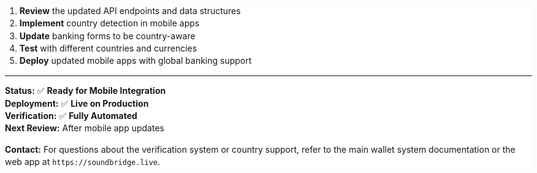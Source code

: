 1. **Review** the updated API endpoints and data structures
2. **Implement** country detection in mobile apps
3. **Update** banking forms to be country-aware
4. **Test** with different countries and currencies
5. **Deploy** updated mobile apps with global banking support

---

**Status:** ✅ **Ready for Mobile Integration**  
**Deployment:** ✅ **Live on Production**  
**Verification:** ✅ **Fully Automated**  
**Next Review:** After mobile app updates

**Contact:** For questions about the verification system or country support, refer to the main wallet system documentation or the web app at `https://soundbridge.live`.
